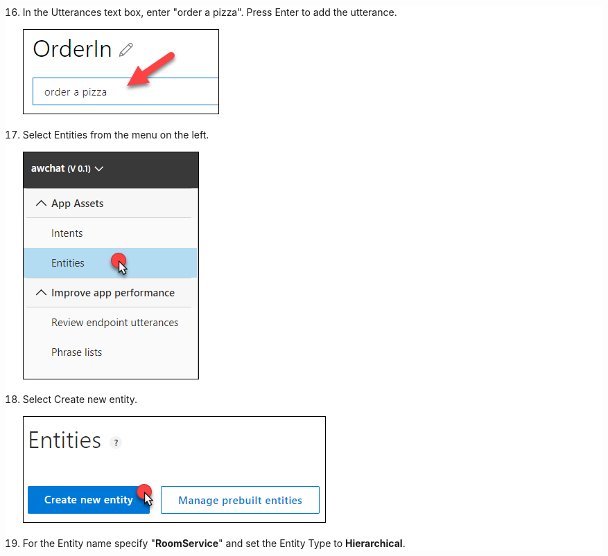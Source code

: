 16. In the Utterances text box, enter "order a pizza". Press Enter to add the utterance.
    
    ![The utterence order a pizza has been typed into the OrderIn Intent.](images/Hands-onlabstep-by-step-Intelligentanalyticsimages/media/image119.png "Orderin utterance")

17. Select Entities from the menu on the left.
    
    ![The Entities menu item has been selected for the awchat application.](images/Hands-onlabstep-by-step-Intelligentanalyticsimages/media/image120.png "Entities menu")

18. Select Create new entity.

    ![The Create new entity has been clicked for the awchat application.](images/Hands-onlabstep-by-step-Intelligentanalyticsimages/media/image121.png "Create new entity")

19. For the Entity name specify "**RoomService**" and set the Entity Type to **Hierarchical**.
    